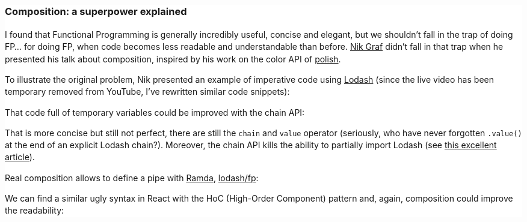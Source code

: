 ### Composition: a superpower explained

I found that Functional Programming is generally incredibly useful, concise and elegant, but we shouldn’t fall in the trap of doing FP… for doing FP, when code becomes less readable and understandable than before. [Nik Graf](https://medium.com/@nikgraf) didn’t fall in that trap when he presented his talk about composition, inspired by his work on the color API of [polish](https://github.com/styled-components/polished).

To illustrate the original problem, Nik presented an example of imperative code using [Lodash](https://lodash.com) (since the live video has been temporary removed from YouTube, I’ve rewritten similar code snippets):





<iframe width="700" height="250" src="https://medium.freecodecamp.org/media/e8fbabf45b3227bbf49666eb0a4bf418?postId=c433468890d6" data-media-id="e8fbabf45b3227bbf49666eb0a4bf418" data-thumbnail="https://i.embed.ly/1/image?url=https%3A%2F%2Favatars3.githubusercontent.com%2Fu%2F4425455%3Fv%3D3%26s%3D400&amp;key=4fce0568f2ce49e8b54624ef71a8a5bd" allowfullscreen="" frameborder="0"></iframe>





That code full of temporary variables could be improved with the chain API:





<iframe width="700" height="250" src="https://medium.freecodecamp.org/media/8849a772fbf314dcd13f1f33b6554b54?postId=c433468890d6" data-media-id="8849a772fbf314dcd13f1f33b6554b54" data-thumbnail="https://i.embed.ly/1/image?url=https%3A%2F%2Favatars3.githubusercontent.com%2Fu%2F4425455%3Fv%3D3%26s%3D400&amp;key=4fce0568f2ce49e8b54624ef71a8a5bd" allowfullscreen="" frameborder="0"></iframe>





That is more concise but still not perfect, there are still the `chain` and `value` operator (seriously, who have never forgotten `.value()` at the end of an explicit Lodash chain?). Moreover, the chain API kills the ability to partially import Lodash (see [this excellent article](https://medium.com/making-internets/why-using-chain-is-a-mistake-9bc1f80d51ba)).

Real composition allows to define a pipe with [Ramda](http://ramdajs.com/), [lodash/fp](https://github.com/lodash/lodash/wiki/FP-Guide):





<iframe width="700" height="250" src="https://medium.freecodecamp.org/media/994c9893ca42ef4cda96461ec36cbf88?postId=c433468890d6" data-media-id="994c9893ca42ef4cda96461ec36cbf88" data-thumbnail="https://i.embed.ly/1/image?url=https%3A%2F%2Favatars3.githubusercontent.com%2Fu%2F4425455%3Fv%3D3%26s%3D400&amp;key=4fce0568f2ce49e8b54624ef71a8a5bd" allowfullscreen="" frameborder="0"></iframe>





We can find a similar ugly syntax in React with the HoC (High-Order Component) pattern and, again, composition could improve the readability:




